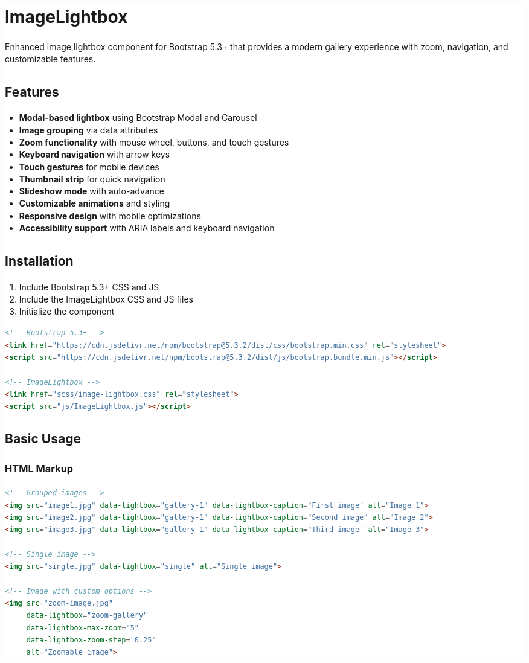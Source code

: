 # ImageLightbox

Enhanced image lightbox component for Bootstrap 5.3+ that provides a modern gallery experience with zoom, navigation, and customizable features.

## Features

- **Modal-based lightbox** using Bootstrap Modal and Carousel
- **Image grouping** via data attributes
- **Zoom functionality** with mouse wheel, buttons, and touch gestures
- **Keyboard navigation** with arrow keys
- **Touch gestures** for mobile devices
- **Thumbnail strip** for quick navigation
- **Slideshow mode** with auto-advance
- **Customizable animations** and styling
- **Responsive design** with mobile optimizations
- **Accessibility support** with ARIA labels and keyboard navigation

## Installation

1. Include Bootstrap 5.3+ CSS and JS
2. Include the ImageLightbox CSS and JS files
3. Initialize the component

```html
<!-- Bootstrap 5.3+ -->
<link href="https://cdn.jsdelivr.net/npm/bootstrap@5.3.2/dist/css/bootstrap.min.css" rel="stylesheet">
<script src="https://cdn.jsdelivr.net/npm/bootstrap@5.3.2/dist/js/bootstrap.bundle.min.js"></script>

<!-- ImageLightbox -->
<link href="scss/image-lightbox.css" rel="stylesheet">
<script src="js/ImageLightbox.js"></script>
```

## Basic Usage

### HTML Markup

```html
<!-- Grouped images -->
<img src="image1.jpg" data-lightbox="gallery-1" data-lightbox-caption="First image" alt="Image 1">
<img src="image2.jpg" data-lightbox="gallery-1" data-lightbox-caption="Second image" alt="Image 2">
<img src="image3.jpg" data-lightbox="gallery-1" data-lightbox-caption="Third image" alt="Image 3">

<!-- Single image -->
<img src="single.jpg" data-lightbox="single" alt="Single image">

<!-- Image with custom options -->
<img src="zoom-image.jpg"
	 data-lightbox="zoom-gallery"
	 data-lightbox-max-zoom="5"
	 data-lightbox-zoom-step="0.25"
	 alt="Zoomable image">
```
